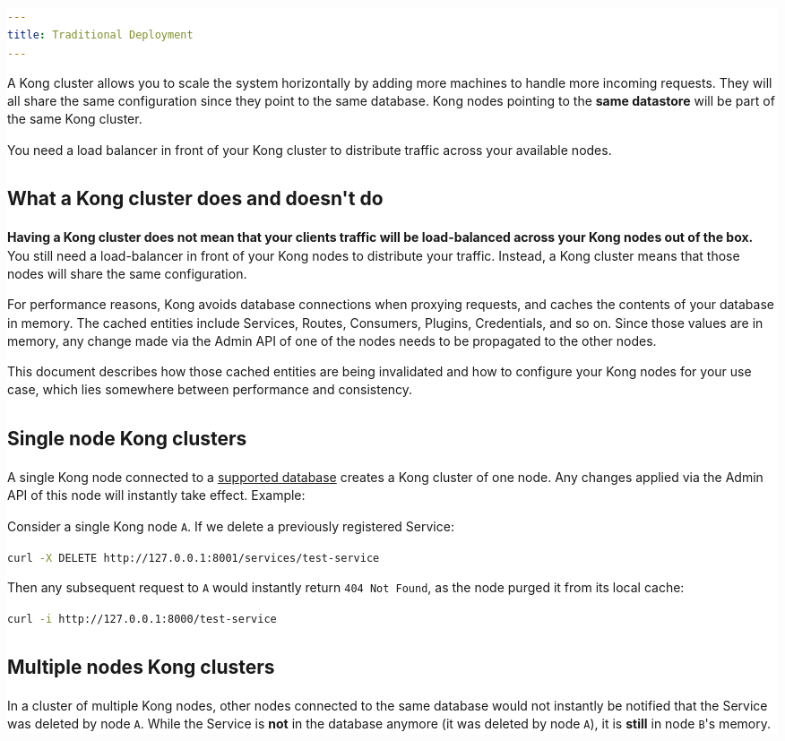```yaml
---
title: Traditional Deployment
---
```


A Kong cluster allows you to scale the system horizontally by adding more
machines to handle more incoming requests. They will all share the same
configuration since they point to the same database. Kong nodes pointing to the
**same datastore** will be part of the same Kong cluster.

You need a load balancer in front of your Kong cluster to distribute traffic
across your available nodes.

## What a Kong cluster does and doesn't do

**Having a Kong cluster does not mean that your clients traffic will be
load-balanced across your Kong nodes out of the box.** You still need a
load-balancer in front of your Kong nodes to distribute your traffic. Instead,
a Kong cluster means that those nodes will share the same configuration.

For performance reasons, Kong avoids database connections when proxying
requests, and caches the contents of your database in memory. The cached
entities include Services, Routes, Consumers, Plugins, Credentials, and so on. Since those
values are in memory, any change made via the Admin API of one of the nodes
needs to be propagated to the other nodes.

This document describes how those cached entities are being invalidated and how
to configure your Kong nodes for your use case, which lies somewhere between
performance and consistency.

## Single node Kong clusters

A single Kong node connected to a [supported database](/gateway/{{page.kong_version}}/reference/configuration/#database) creates a
Kong cluster of one node. Any changes applied via the Admin API of this node
will instantly take effect. Example:

Consider a single Kong node `A`. If we delete a previously registered Service:

```bash
curl -X DELETE http://127.0.0.1:8001/services/test-service
```

Then any subsequent request to `A` would instantly return `404 Not Found`, as
the node purged it from its local cache:

```bash
curl -i http://127.0.0.1:8000/test-service
```

## Multiple nodes Kong clusters

In a cluster of multiple Kong nodes, other nodes connected to the same database
would not instantly be notified that the Service was deleted by node `A`.  While
the Service is **not** in the database anymore (it was deleted by node `A`), it is
**still** in node `B`'s memory.
